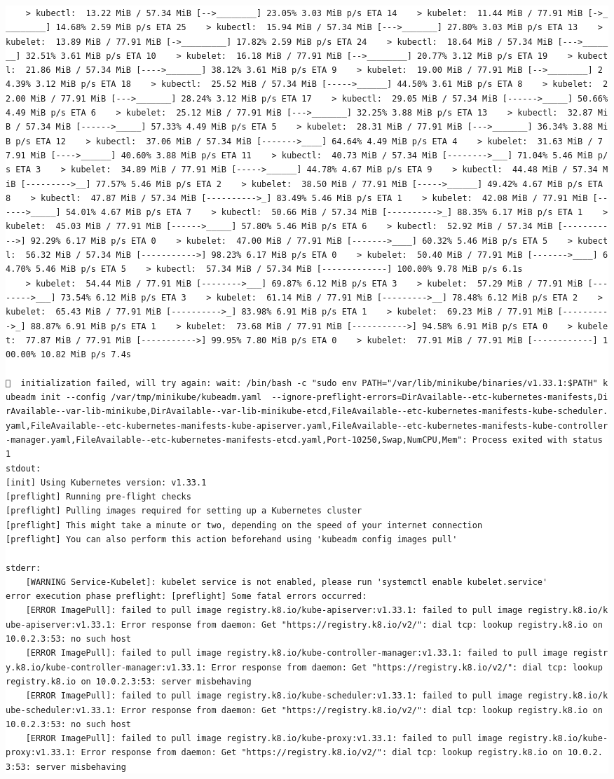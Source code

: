 ```text
    > kubectl:  13.22 MiB / 57.34 MiB [-->________] 23.05% 3.03 MiB p/s ETA 14    > kubelet:  11.44 MiB / 77.91 MiB [->_________] 14.68% 2.59 MiB p/s ETA 25    > kubectl:  15.94 MiB / 57.34 MiB [--->_______] 27.80% 3.03 MiB p/s ETA 13    > kubelet:  13.89 MiB / 77.91 MiB [->_________] 17.82% 2.59 MiB p/s ETA 24    > kubectl:  18.64 MiB / 57.34 MiB [--->_______] 32.51% 3.61 MiB p/s ETA 10    > kubelet:  16.18 MiB / 77.91 MiB [-->________] 20.77% 3.12 MiB p/s ETA 19    > kubectl:  21.86 MiB / 57.34 MiB [---->_______] 38.12% 3.61 MiB p/s ETA 9    > kubelet:  19.00 MiB / 77.91 MiB [-->________] 24.39% 3.12 MiB p/s ETA 18    > kubectl:  25.52 MiB / 57.34 MiB [----->______] 44.50% 3.61 MiB p/s ETA 8    > kubelet:  22.00 MiB / 77.91 MiB [--->_______] 28.24% 3.12 MiB p/s ETA 17    > kubectl:  29.05 MiB / 57.34 MiB [------>_____] 50.66% 4.49 MiB p/s ETA 6    > kubelet:  25.12 MiB / 77.91 MiB [--->_______] 32.25% 3.88 MiB p/s ETA 13    > kubectl:  32.87 MiB / 57.34 MiB [------>_____] 57.33% 4.49 MiB p/s ETA 5    > kubelet:  28.31 MiB / 77.91 MiB [--->_______] 36.34% 3.88 MiB p/s ETA 12    > kubectl:  37.06 MiB / 57.34 MiB [------->____] 64.64% 4.49 MiB p/s ETA 4    > kubelet:  31.63 MiB / 77.91 MiB [---->______] 40.60% 3.88 MiB p/s ETA 11    > kubectl:  40.73 MiB / 57.34 MiB [-------->___] 71.04% 5.46 MiB p/s ETA 3    > kubelet:  34.89 MiB / 77.91 MiB [----->______] 44.78% 4.67 MiB p/s ETA 9    > kubectl:  44.48 MiB / 57.34 MiB [--------->__] 77.57% 5.46 MiB p/s ETA 2    > kubelet:  38.50 MiB / 77.91 MiB [----->______] 49.42% 4.67 MiB p/s ETA 8    > kubectl:  47.87 MiB / 57.34 MiB [---------->_] 83.49% 5.46 MiB p/s ETA 1    > kubelet:  42.08 MiB / 77.91 MiB [------>_____] 54.01% 4.67 MiB p/s ETA 7    > kubectl:  50.66 MiB / 57.34 MiB [---------->_] 88.35% 6.17 MiB p/s ETA 1    > kubelet:  45.03 MiB / 77.91 MiB [------>_____] 57.80% 5.46 MiB p/s ETA 6    > kubectl:  52.92 MiB / 57.34 MiB [----------->] 92.29% 6.17 MiB p/s ETA 0    > kubelet:  47.00 MiB / 77.91 MiB [------->____] 60.32% 5.46 MiB p/s ETA 5    > kubectl:  56.32 MiB / 57.34 MiB [----------->] 98.23% 6.17 MiB p/s ETA 0    > kubelet:  50.40 MiB / 77.91 MiB [------->____] 64.70% 5.46 MiB p/s ETA 5    > kubectl:  57.34 MiB / 57.34 MiB [-------------] 100.00% 9.78 MiB p/s 6.1s
    > kubelet:  54.44 MiB / 77.91 MiB [-------->___] 69.87% 6.12 MiB p/s ETA 3    > kubelet:  57.29 MiB / 77.91 MiB [-------->___] 73.54% 6.12 MiB p/s ETA 3    > kubelet:  61.14 MiB / 77.91 MiB [--------->__] 78.48% 6.12 MiB p/s ETA 2    > kubelet:  65.43 MiB / 77.91 MiB [---------->_] 83.98% 6.91 MiB p/s ETA 1    > kubelet:  69.23 MiB / 77.91 MiB [---------->_] 88.87% 6.91 MiB p/s ETA 1    > kubelet:  73.68 MiB / 77.91 MiB [----------->] 94.58% 6.91 MiB p/s ETA 0    > kubelet:  77.87 MiB / 77.91 MiB [----------->] 99.95% 7.80 MiB p/s ETA 0    > kubelet:  77.91 MiB / 77.91 MiB [------------] 100.00% 10.82 MiB p/s 7.4s

💢  initialization failed, will try again: wait: /bin/bash -c "sudo env PATH="/var/lib/minikube/binaries/v1.33.1:$PATH" kubeadm init --config /var/tmp/minikube/kubeadm.yaml  --ignore-preflight-errors=DirAvailable--etc-kubernetes-manifests,DirAvailable--var-lib-minikube,DirAvailable--var-lib-minikube-etcd,FileAvailable--etc-kubernetes-manifests-kube-scheduler.yaml,FileAvailable--etc-kubernetes-manifests-kube-apiserver.yaml,FileAvailable--etc-kubernetes-manifests-kube-controller-manager.yaml,FileAvailable--etc-kubernetes-manifests-etcd.yaml,Port-10250,Swap,NumCPU,Mem": Process exited with status 1
stdout:
[init] Using Kubernetes version: v1.33.1
[preflight] Running pre-flight checks
[preflight] Pulling images required for setting up a Kubernetes cluster
[preflight] This might take a minute or two, depending on the speed of your internet connection
[preflight] You can also perform this action beforehand using 'kubeadm config images pull'

stderr:
	[WARNING Service-Kubelet]: kubelet service is not enabled, please run 'systemctl enable kubelet.service'
error execution phase preflight: [preflight] Some fatal errors occurred:
	[ERROR ImagePull]: failed to pull image registry.k8.io/kube-apiserver:v1.33.1: failed to pull image registry.k8.io/kube-apiserver:v1.33.1: Error response from daemon: Get "https://registry.k8.io/v2/": dial tcp: lookup registry.k8.io on 10.0.2.3:53: no such host
	[ERROR ImagePull]: failed to pull image registry.k8.io/kube-controller-manager:v1.33.1: failed to pull image registry.k8.io/kube-controller-manager:v1.33.1: Error response from daemon: Get "https://registry.k8.io/v2/": dial tcp: lookup registry.k8.io on 10.0.2.3:53: server misbehaving
	[ERROR ImagePull]: failed to pull image registry.k8.io/kube-scheduler:v1.33.1: failed to pull image registry.k8.io/kube-scheduler:v1.33.1: Error response from daemon: Get "https://registry.k8.io/v2/": dial tcp: lookup registry.k8.io on 10.0.2.3:53: no such host
	[ERROR ImagePull]: failed to pull image registry.k8.io/kube-proxy:v1.33.1: failed to pull image registry.k8.io/kube-proxy:v1.33.1: Error response from daemon: Get "https://registry.k8.io/v2/": dial tcp: lookup registry.k8.io on 10.0.2.3:53: server misbehaving
```